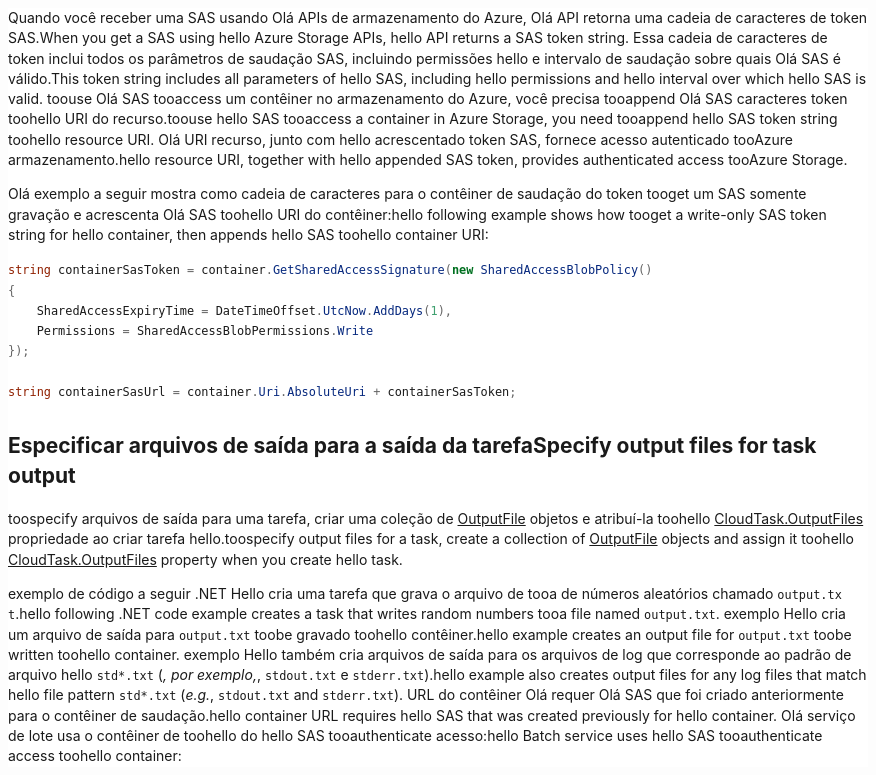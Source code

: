 <span data-ttu-id="e6b3f-134">Quando você receber uma SAS usando Olá APIs de armazenamento do Azure, Olá API retorna uma cadeia de caracteres de token SAS.</span><span class="sxs-lookup"><span data-stu-id="e6b3f-134">When you get a SAS using hello Azure Storage APIs, hello API returns a SAS token string.</span></span> <span data-ttu-id="e6b3f-135">Essa cadeia de caracteres de token inclui todos os parâmetros de saudação SAS, incluindo permissões hello e intervalo de saudação sobre quais Olá SAS é válido.</span><span class="sxs-lookup"><span data-stu-id="e6b3f-135">This token string includes all parameters of hello SAS, including hello permissions and hello interval over which hello SAS is valid.</span></span> <span data-ttu-id="e6b3f-136">toouse Olá SAS tooaccess um contêiner no armazenamento do Azure, você precisa tooappend Olá SAS caracteres token toohello URI do recurso.</span><span class="sxs-lookup"><span data-stu-id="e6b3f-136">toouse hello SAS tooaccess a container in Azure Storage, you need tooappend hello SAS token string toohello resource URI.</span></span> <span data-ttu-id="e6b3f-137">Olá URI recurso, junto com hello acrescentado token SAS, fornece acesso autenticado tooAzure armazenamento.</span><span class="sxs-lookup"><span data-stu-id="e6b3f-137">hello resource URI, together with hello appended SAS token, provides authenticated access tooAzure Storage.</span></span>

<span data-ttu-id="e6b3f-138">Olá exemplo a seguir mostra como cadeia de caracteres para o contêiner de saudação do token tooget um SAS somente gravação e acrescenta Olá SAS toohello URI do contêiner:</span><span class="sxs-lookup"><span data-stu-id="e6b3f-138">hello following example shows how tooget a write-only SAS token string for hello container, then appends hello SAS toohello container URI:</span></span>

```csharp
string containerSasToken = container.GetSharedAccessSignature(new SharedAccessBlobPolicy()
{
    SharedAccessExpiryTime = DateTimeOffset.UtcNow.AddDays(1),
    Permissions = SharedAccessBlobPermissions.Write
});

string containerSasUrl = container.Uri.AbsoluteUri + containerSasToken; 
```

## <a name="specify-output-files-for-task-output"></a><span data-ttu-id="e6b3f-139">Especificar arquivos de saída para a saída da tarefa</span><span class="sxs-lookup"><span data-stu-id="e6b3f-139">Specify output files for task output</span></span>

<span data-ttu-id="e6b3f-140">toospecify arquivos de saída para uma tarefa, criar uma coleção de [OutputFile](https://docs.microsoft.com/dotnet/api/microsoft.azure.batch.outputfile) objetos e atribuí-la toohello [CloudTask.OutputFiles](https://docs.microsoft.com/dotnet/api/microsoft.azure.batch.cloudtask.outputfiles#Microsoft_Azure_Batch_CloudTask_OutputFiles) propriedade ao criar tarefa hello.</span><span class="sxs-lookup"><span data-stu-id="e6b3f-140">toospecify output files for a task, create a collection of [OutputFile](https://docs.microsoft.com/dotnet/api/microsoft.azure.batch.outputfile) objects and assign it toohello [CloudTask.OutputFiles](https://docs.microsoft.com/dotnet/api/microsoft.azure.batch.cloudtask.outputfiles#Microsoft_Azure_Batch_CloudTask_OutputFiles) property when you create hello task.</span></span> 

<span data-ttu-id="e6b3f-141">exemplo de código a seguir .NET Hello cria uma tarefa que grava o arquivo de tooa de números aleatórios chamado `output.txt`.</span><span class="sxs-lookup"><span data-stu-id="e6b3f-141">hello following .NET code example creates a task that writes random numbers tooa file named `output.txt`.</span></span> <span data-ttu-id="e6b3f-142">exemplo Hello cria um arquivo de saída para `output.txt` toobe gravado toohello contêiner.</span><span class="sxs-lookup"><span data-stu-id="e6b3f-142">hello example creates an output file for `output.txt` toobe written toohello container.</span></span> <span data-ttu-id="e6b3f-143">exemplo Hello também cria arquivos de saída para os arquivos de log que corresponde ao padrão de arquivo hello `std*.txt` (_, por exemplo,_, `stdout.txt` e `stderr.txt`).</span><span class="sxs-lookup"><span data-stu-id="e6b3f-143">hello example also creates output files for any log files that match hello file pattern `std*.txt` (_e.g._, `stdout.txt` and `stderr.txt`).</span></span> <span data-ttu-id="e6b3f-144">URL do contêiner Olá requer Olá SAS que foi criado anteriormente para o contêiner de saudação.</span><span class="sxs-lookup"><span data-stu-id="e6b3f-144">hello container URL requires hello SAS that was created previously for hello container.</span></span> <span data-ttu-id="e6b3f-145">Olá serviço de lote usa o contêiner de toohello do hello SAS tooauthenticate acesso:</span><span class="sxs-lookup"><span data-stu-id="e6b3f-145">hello Batch service uses hello SAS tooauthenticate access toohello container:</span></span> 
